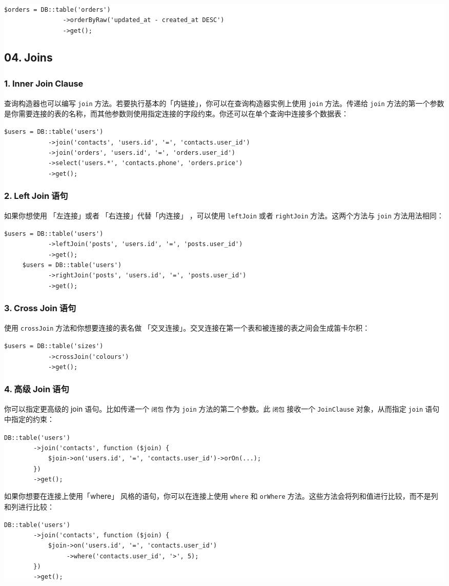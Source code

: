     $orders = DB::table('orders')
                    ->orderByRaw('updated_at - created_at DESC')
                    ->get();

## 04. Joins

### 1. Inner Join Clause

查询构造器也可以编写 `join` 方法。若要执行基本的「内链接」，你可以在查询构造器实例上使用 `join` 方法。传递给 `join` 方法的第一个参数是你需要连接的表的名称，而其他参数则使用指定连接的字段约束。你还可以在单个查询中连接多个数据表：

    $users = DB::table('users')
                ->join('contacts', 'users.id', '=', 'contacts.user_id')
                ->join('orders', 'users.id', '=', 'orders.user_id')
                ->select('users.*', 'contacts.phone', 'orders.price')
                ->get();

### 2. Left Join 语句

如果你想使用 「左连接」或者 「右连接」代替「内连接」 ，可以使用 `leftJoin` 或者 `rightJoin` 方法。这两个方法与 `join` 方法用法相同：

    $users = DB::table('users')
                ->leftJoin('posts', 'users.id', '=', 'posts.user_id')
                ->get();
		 $users = DB::table('users')
                ->rightJoin('posts', 'users.id', '=', 'posts.user_id')
                ->get();
								
### 3. Cross Join 语句

使用 `crossJoin` 方法和你想要连接的表名做 「交叉连接」。交叉连接在第一个表和被连接的表之间会生成笛卡尔积： 

    $users = DB::table('sizes')
                ->crossJoin('colours')
                ->get();

### 4. 高级 Join 语句

你可以指定更高级的 join 语句。比如传递一个 `闭包` 作为 `join` 方法的第二个参数。此 `闭包` 接收一个 `JoinClause` 对象，从而指定 `join` 语句中指定的约束：

    DB::table('users')
            ->join('contacts', function ($join) {
                $join->on('users.id', '=', 'contacts.user_id')->orOn(...);
            })
            ->get();

如果你想要在连接上使用「where」 风格的语句，你可以在连接上使用 `where` 和 `orWhere` 方法。这些方法会将列和值进行比较，而不是列和列进行比较：

    DB::table('users')
            ->join('contacts', function ($join) {
                $join->on('users.id', '=', 'contacts.user_id')
                     ->where('contacts.user_id', '>', 5);
            })
            ->get();
